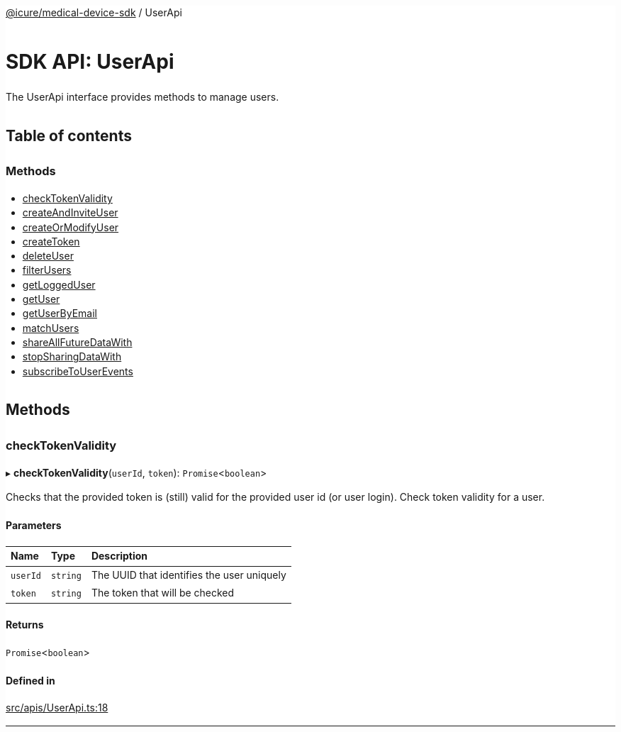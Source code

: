 [@icure/medical-device-sdk](../modules) / UserApi

# SDK API: UserApi

The UserApi interface provides methods to manage users.

## Table of contents

### Methods

- [checkTokenValidity](UserApi#checktokenvalidity)
- [createAndInviteUser](UserApi#createandinviteuser)
- [createOrModifyUser](UserApi#createormodifyuser)
- [createToken](UserApi#createtoken)
- [deleteUser](UserApi#deleteuser)
- [filterUsers](UserApi#filterusers)
- [getLoggedUser](UserApi#getloggeduser)
- [getUser](UserApi#getuser)
- [getUserByEmail](UserApi#getuserbyemail)
- [matchUsers](UserApi#matchusers)
- [shareAllFutureDataWith](UserApi#shareallfuturedatawith)
- [stopSharingDataWith](UserApi#stopsharingdatawith)
- [subscribeToUserEvents](UserApi#subscribetouserevents)

## Methods

### checkTokenValidity

▸ **checkTokenValidity**(`userId`, `token`): `Promise`<`boolean`\>

Checks that the provided token is (still) valid for the provided user id (or user login).
Check token validity for a user.

#### Parameters

| Name | Type | Description |
| :------ | :------ | :------ |
| `userId` | `string` | The UUID that identifies the user uniquely |
| `token` | `string` | The token that will be checked |

#### Returns

`Promise`<`boolean`\>

#### Defined in

[src/apis/UserApi.ts:18](https://github.com/icure/icure-medical-device-js-sdk/blob/95efac3/src/apis/UserApi.ts#L18)

___
